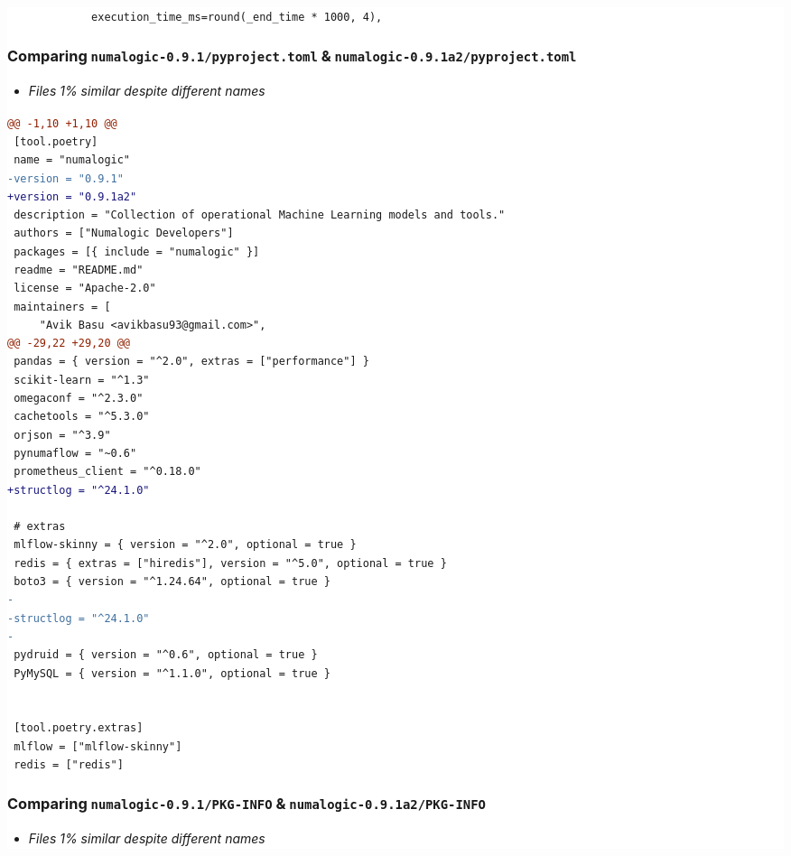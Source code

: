 ```diff
             execution_time_ms=round(_end_time * 1000, 4),
```

### Comparing `numalogic-0.9.1/pyproject.toml` & `numalogic-0.9.1a2/pyproject.toml`

 * *Files 1% similar despite different names*

```diff
@@ -1,10 +1,10 @@
 [tool.poetry]
 name = "numalogic"
-version = "0.9.1"
+version = "0.9.1a2"
 description = "Collection of operational Machine Learning models and tools."
 authors = ["Numalogic Developers"]
 packages = [{ include = "numalogic" }]
 readme = "README.md"
 license = "Apache-2.0"
 maintainers = [
     "Avik Basu <avikbasu93@gmail.com>",
@@ -29,22 +29,20 @@
 pandas = { version = "^2.0", extras = ["performance"] }
 scikit-learn = "^1.3"
 omegaconf = "^2.3.0"
 cachetools = "^5.3.0"
 orjson = "^3.9"
 pynumaflow = "~0.6"
 prometheus_client = "^0.18.0"
+structlog = "^24.1.0"
 
 # extras
 mlflow-skinny = { version = "^2.0", optional = true }
 redis = { extras = ["hiredis"], version = "^5.0", optional = true }
 boto3 = { version = "^1.24.64", optional = true }
-
-structlog = "^24.1.0"
-
 pydruid = { version = "^0.6", optional = true }
 PyMySQL = { version = "^1.1.0", optional = true }
 
 
 [tool.poetry.extras]
 mlflow = ["mlflow-skinny"]
 redis = ["redis"]
```

### Comparing `numalogic-0.9.1/PKG-INFO` & `numalogic-0.9.1a2/PKG-INFO`

 * *Files 1% similar despite different names*
